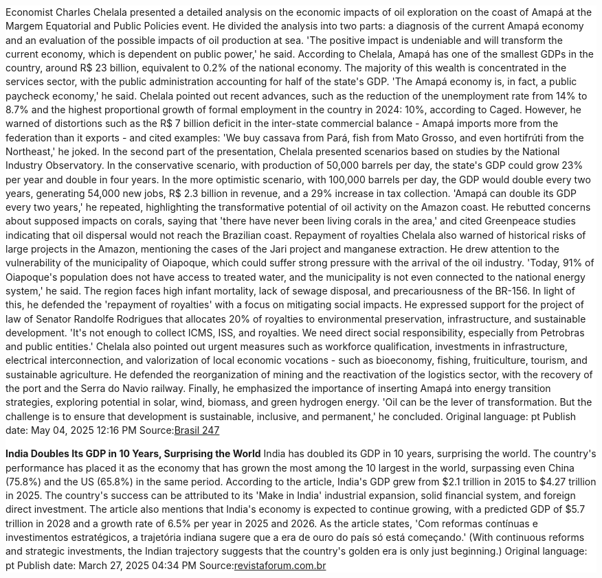 Economist Charles Chelala presented a detailed analysis on the economic impacts of oil exploration on the coast of Amapá at the Margem Equatorial and Public Policies event. He divided the analysis into two parts: a diagnosis of the current Amapá economy and an evaluation of the possible impacts of oil production at sea. 'The positive impact is undeniable and will transform the current economy, which is dependent on public power,' he said. According to Chelala, Amapá has one of the smallest GDPs in the country, around R$ 23 billion, equivalent to 0.2% of the national economy. The majority of this wealth is concentrated in the services sector, with the public administration accounting for half of the state's GDP. 'The Amapá economy is, in fact, a public paycheck economy,' he said. Chelala pointed out recent advances, such as the reduction of the unemployment rate from 14% to 8.7% and the highest proportional growth of formal employment in the country in 2024: 10%, according to Caged. However, he warned of distortions such as the R$ 7 billion deficit in the inter-state commercial balance - Amapá imports more from the federation than it exports - and cited examples: 'We buy cassava from Pará, fish from Mato Grosso, and even hortifrúti from the Northeast,' he joked. In the second part of the presentation, Chelala presented scenarios based on studies by the National Industry Observatory. In the conservative scenario, with production of 50,000 barrels per day, the state's GDP could grow 23% per year and double in four years. In the more optimistic scenario, with 100,000 barrels per day, the GDP would double every two years, generating 54,000 new jobs, R$ 2.3 billion in revenue, and a 29% increase in tax collection. 'Amapá can double its GDP every two years,' he repeated, highlighting the transformative potential of oil activity on the Amazon coast. He rebutted concerns about supposed impacts on corals, saying that 'there have never been living corals in the area,' and cited Greenpeace studies indicating that oil dispersal would not reach the Brazilian coast. Repayment of royalties Chelala also warned of historical risks of large projects in the Amazon, mentioning the cases of the Jari project and manganese extraction. He drew attention to the vulnerability of the municipality of Oiapoque, which could suffer strong pressure with the arrival of the oil industry. 'Today, 91% of Oiapoque's population does not have access to treated water, and the municipality is not even connected to the national energy system,' he said. The region faces high infant mortality, lack of sewage disposal, and precariousness of the BR-156. In light of this, he defended the 'repayment of royalties' with a focus on mitigating social impacts. He expressed support for the project of law of Senator Randolfe Rodrigues that allocates 20% of royalties to environmental preservation, infrastructure, and sustainable development. 'It's not enough to collect ICMS, ISS, and royalties. We need direct social responsibility, especially from Petrobras and public entities.' Chelala also pointed out urgent measures such as workforce qualification, investments in infrastructure, electrical interconnection, and valorization of local economic vocations - such as bioeconomy, fishing, fruiticulture, tourism, and sustainable agriculture. He defended the reorganization of mining and the reactivation of the logistics sector, with the recovery of the port and the Serra do Navio railway. Finally, he emphasized the importance of inserting Amapá into energy transition strategies, exploring potential in solar, wind, biomass, and green hydrogen energy. 'Oil can be the lever of transformation. But the challenge is to ensure that development is sustainable, inclusive, and permanent,' he concluded.
Original language: pt
Publish date: May 04, 2025 12:16 PM
Source:[Brasil 247](https://www.brasil247.com/margem-equatorial/com-a-margem-equatorial-o-amapa-pode-duplicar-seu-pib-a-cada-dois-anos-diz-o-economista-charles-chelala)

**India Doubles Its GDP in 10 Years, Surprising the World**
India has doubled its GDP in 10 years, surprising the world. The country's performance has placed it as the economy that has grown the most among the 10 largest in the world, surpassing even China (75.8%) and the US (65.8%) in the same period. According to the article, India's GDP grew from $2.1 trillion in 2015 to $4.27 trillion in 2025. The country's success can be attributed to its 'Make in India' industrial expansion, solid financial system, and foreign direct investment. The article also mentions that India's economy is expected to continue growing, with a predicted GDP of $5.7 trillion in 2028 and a growth rate of 6.5% per year in 2025 and 2026. As the article states, 'Com reformas contínuas e investimentos estratégicos, a trajetória indiana sugere que a era de ouro do país só está começando.' (With continuous reforms and strategic investments, the Indian trajectory suggests that the country's golden era is only just beginning.)
Original language: pt
Publish date: March 27, 2025 04:34 PM
Source:[revistaforum.com.br](https://revistaforum.com.br/economia/2025/3/27/este-pais-dobrou-seu-pib-em-10-anos-surpreende-mundo-176462.html)
